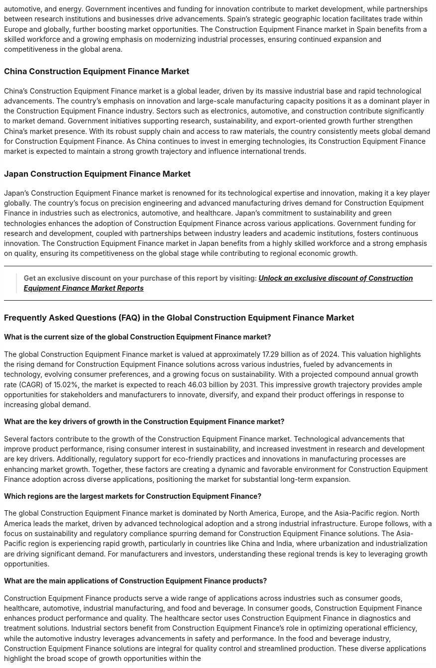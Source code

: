 automotive, and energy. Government incentives and funding for innovation contribute to market development, while partnerships between research institutions and businesses drive advancements. Spain&rsquo;s strategic geographic location facilitates trade within Europe and globally, further boosting market opportunities. The Construction Equipment Finance market in Spain benefits from a skilled workforce and a growing emphasis on modernizing industrial processes, ensuring continued expansion and competitiveness in the global arena.</p><h3>China Construction Equipment Finance Market</h3><p>China&rsquo;s Construction Equipment Finance market is a global leader, driven by its massive industrial base and rapid technological advancements. The country&rsquo;s emphasis on innovation and large-scale manufacturing capacity positions it as a dominant player in the Construction Equipment Finance industry. Sectors such as electronics, automotive, and construction contribute significantly to market demand. Government initiatives supporting research, sustainability, and export-oriented growth further strengthen China&rsquo;s market presence. With its robust supply chain and access to raw materials, the country consistently meets global demand for Construction Equipment Finance. As China continues to invest in emerging technologies, its Construction Equipment Finance market is expected to maintain a strong growth trajectory and influence international trends.</p><h3>Japan Construction Equipment Finance Market</h3><p>Japan&rsquo;s Construction Equipment Finance market is renowned for its technological expertise and innovation, making it a key player globally. The country&rsquo;s focus on precision engineering and advanced manufacturing drives demand for Construction Equipment Finance in industries such as electronics, automotive, and healthcare. Japan&rsquo;s commitment to sustainability and green technologies enhances the adoption of Construction Equipment Finance across various applications. Government funding for research and development, coupled with partnerships between industry leaders and academic institutions, fosters continuous innovation. The Construction Equipment Finance market in Japan benefits from a highly skilled workforce and a strong emphasis on quality, ensuring its competitiveness on the global stage while contributing to regional economic growth.</p><hr /><blockquote><p><strong>Get an exclusive discount on your purchase of this report by visiting: <em><a href="://marketresearchpulse.com/ask-for-discount/83265?utm_source=Github&amp;utm_medium=025">Unlock an exclusive discount of Construction Equipment Finance Market Reports</a></em>&nbsp;</strong></p></blockquote><hr /><h3>Frequently Asked Questions (FAQ) in the Global Construction Equipment Finance Market</h3><p><strong>What is the current size of the global Construction Equipment Finance market?</strong></p><p>The global Construction Equipment Finance market is valued at approximately 17.29 billion as of 2024. This valuation highlights the rising demand for Construction Equipment Finance solutions across various industries, fueled by advancements in technology, evolving consumer preferences, and a growing focus on sustainability. With a projected compound annual growth rate (CAGR) of 15.02%, the market is expected to reach 46.03 billion by 2031. This impressive growth trajectory provides ample opportunities for stakeholders and manufacturers to innovate, diversify, and expand their product offerings in response to increasing global demand.</p><p><strong>What are the key drivers of growth in the Construction Equipment Finance market?</strong></p><p>Several factors contribute to the growth of the Construction Equipment Finance market. Technological advancements that improve product performance, rising consumer interest in sustainability, and increased investment in research and development are key drivers. Additionally, regulatory support for eco-friendly practices and innovations in manufacturing processes are enhancing market growth. Together, these factors are creating a dynamic and favorable environment for Construction Equipment Finance adoption across diverse applications, positioning the market for substantial long-term expansion.</p><p><strong>Which regions are the largest markets for Construction Equipment Finance?</strong></p><p>The global Construction Equipment Finance market is dominated by North America, Europe, and the Asia-Pacific region. North America leads the market, driven by advanced technological adoption and a strong industrial infrastructure. Europe follows, with a focus on sustainability and regulatory compliance spurring demand for Construction Equipment Finance solutions. The Asia-Pacific region is experiencing rapid growth, particularly in countries like China and India, where urbanization and industrialization are driving significant demand. For manufacturers and investors, understanding these regional trends is key to leveraging growth opportunities.</p><p><strong>What are the main applications of Construction Equipment Finance products?</strong></p><p>Construction Equipment Finance products serve a wide range of applications across industries such as consumer goods, healthcare, automotive, industrial manufacturing, and food and beverage. In consumer goods, Construction Equipment Finance enhances product performance and quality. The healthcare sector uses Construction Equipment Finance in diagnostics and treatment solutions. Industrial sectors benefit from Construction Equipment Finance&rsquo;s role in optimizing operational efficiency, while the automotive industry leverages advancements in safety and performance. In the food and beverage industry, Construction Equipment Finance solutions are integral for quality control and streamlined production. These diverse applications highlight the broad scope of growth opportunities within the